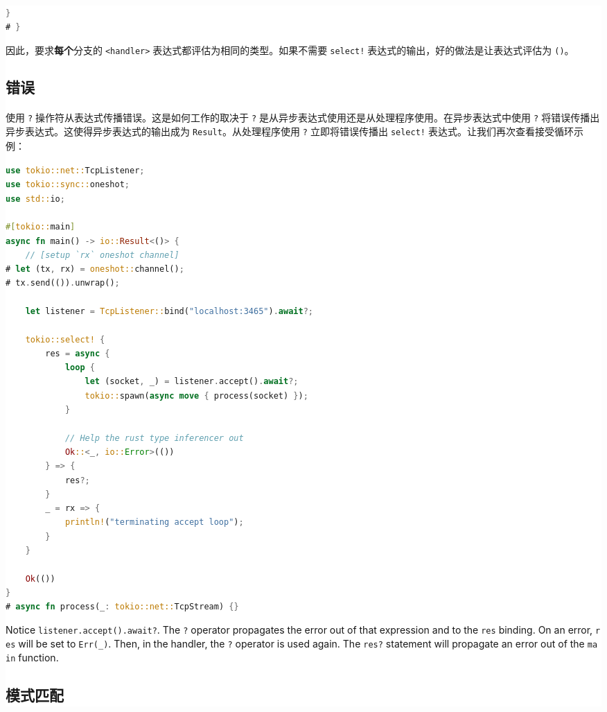 ```rust
}
# }
```

因此，要求**每个**分支的 `<handler>` 表达式都评估为相同的类型。如果不需要 `select!` 表达式的输出，好的做法是让表达式评估为 `()`。

## 错误

使用 `?` 操作符从表达式传播错误。这是如何工作的取决于 `?` 是从异步表达式使用还是从处理程序使用。在异步表达式中使用 `?` 将错误传播出异步表达式。这使得异步表达式的输出成为 `Result`。从处理程序使用 `?` 立即将错误传播出 `select!` 表达式。让我们再次查看接受循环示例：

```rust
use tokio::net::TcpListener;
use tokio::sync::oneshot;
use std::io;

#[tokio::main]
async fn main() -> io::Result<()> {
    // [setup `rx` oneshot channel]
# let (tx, rx) = oneshot::channel();
# tx.send(()).unwrap();

    let listener = TcpListener::bind("localhost:3465").await?;

    tokio::select! {
        res = async {
            loop {
                let (socket, _) = listener.accept().await?;
                tokio::spawn(async move { process(socket) });
            }

            // Help the rust type inferencer out
            Ok::<_, io::Error>(())
        } => {
            res?;
        }
        _ = rx => {
            println!("terminating accept loop");
        }
    }

    Ok(())
}
# async fn process(_: tokio::net::TcpStream) {}
```

Notice `listener.accept().await?`. The `?` operator propagates the error out of
that expression and to the `res` binding. On an error, `res` will be set to
`Err(_)`. Then, in the handler, the `?` operator is used again. The `res?`
statement will propagate an error out of the `main` function.

## 模式匹配


[async]: async
[pin]: https://doc.rust-lang.org/std/pin/index.html